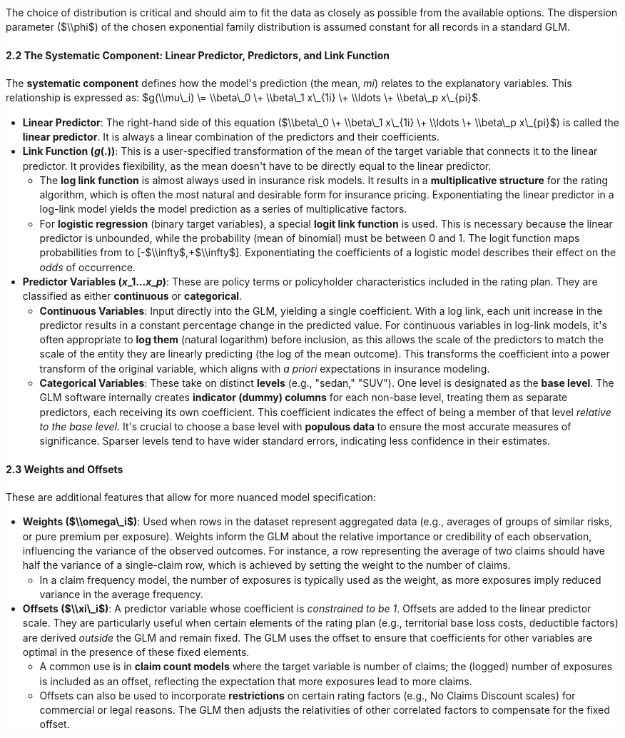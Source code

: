 The choice of distribution is critical and should aim to fit the data as closely as possible from the available options. The dispersion parameter ($\\phi$) of the chosen exponential family distribution is assumed constant for all records in a standard GLM.

#### **2.2 The Systematic Component: Linear Predictor, Predictors, and Link Function**

The **systematic component** defines how the model's prediction (the mean, *mi*) relates to the explanatory variables. This relationship is expressed as: $g(\\mu\_i) \= \\beta\_0 \+ \\beta\_1 x\_{1i} \+ \\ldots \+ \\beta\_p x\_{pi}$.

* **Linear Predictor**: The right-hand side of this equation ($\\beta\_0 \+ \\beta\_1 x\_{1i} \+ \\ldots \+ \\beta\_p x\_{pi}$) is called the **linear predictor**. It is always a linear combination of the predictors and their coefficients.  
* **Link Function ($g(.)$)**: This is a user-specified transformation of the mean of the target variable that connects it to the linear predictor. It provides flexibility, as the mean doesn't have to be directly equal to the linear predictor.  
  * The **log link function** is almost always used in insurance risk models. It results in a **multiplicative structure** for the rating algorithm, which is often the most natural and desirable form for insurance pricing. Exponentiating the linear predictor in a log-link model yields the model prediction as a series of multiplicative factors.  
  * For **logistic regression** (binary target variables), a special **logit link function** is used. This is necessary because the linear predictor is unbounded, while the probability (mean of binomial) must be between 0 and 1\. The logit function maps probabilities from to \[-$\\infty$,+$\\infty$\]. Exponentiating the coefficients of a logistic model describes their effect on the *odds* of occurrence.  
* **Predictor Variables ($x\_1...x\_p$)**: These are policy terms or policyholder characteristics included in the rating plan. They are classified as either **continuous** or **categorical**.  
  * **Continuous Variables**: Input directly into the GLM, yielding a single coefficient. With a log link, each unit increase in the predictor results in a constant percentage change in the predicted value. For continuous variables in log-link models, it's often appropriate to **log them** (natural logarithm) before inclusion, as this allows the scale of the predictors to match the scale of the entity they are linearly predicting (the log of the mean outcome). This transforms the coefficient into a power transform of the original variable, which aligns with *a priori* expectations in insurance modeling.  
  * **Categorical Variables**: These take on distinct **levels** (e.g., "sedan," "SUV"). One level is designated as the **base level**. The GLM software internally creates **indicator (dummy) columns** for each non-base level, treating them as separate predictors, each receiving its own coefficient. This coefficient indicates the effect of being a member of that level *relative to the base level*. It's crucial to choose a base level with **populous data** to ensure the most accurate measures of significance. Sparser levels tend to have wider standard errors, indicating less confidence in their estimates.

#### **2.3 Weights and Offsets**

These are additional features that allow for more nuanced model specification:

* **Weights ($\\omega\_i$)**: Used when rows in the dataset represent aggregated data (e.g., averages of groups of similar risks, or pure premium per exposure). Weights inform the GLM about the relative importance or credibility of each observation, influencing the variance of the observed outcomes. For instance, a row representing the average of two claims should have half the variance of a single-claim row, which is achieved by setting the weight to the number of claims.  
  * In a claim frequency model, the number of exposures is typically used as the weight, as more exposures imply reduced variance in the average frequency.  
* **Offsets ($\\xi\_i$)**: A predictor variable whose coefficient is *constrained to be 1*. Offsets are added to the linear predictor scale. They are particularly useful when certain elements of the rating plan (e.g., territorial base loss costs, deductible factors) are derived *outside* the GLM and remain fixed. The GLM uses the offset to ensure that coefficients for other variables are optimal in the presence of these fixed elements.  
  * A common use is in **claim count models** where the target variable is number of claims; the (logged) number of exposures is included as an offset, reflecting the expectation that more exposures lead to more claims.  
  * Offsets can also be used to incorporate **restrictions** on certain rating factors (e.g., No Claims Discount scales) for commercial or legal reasons. The GLM then adjusts the relativities of other correlated factors to compensate for the fixed offset.
